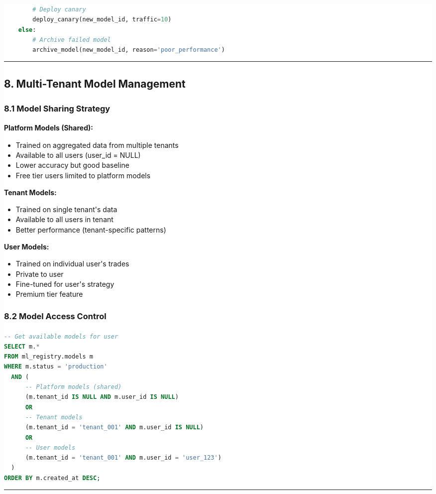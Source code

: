 ```python
        # Deploy canary
        deploy_canary(new_model_id, traffic=10)
    else:
        # Archive failed model
        archive_model(new_model_id, reason='poor_performance')
```

---

## 8. Multi-Tenant Model Management

### 8.1 Model Sharing Strategy

**Platform Models (Shared):**
- Trained on aggregated data from multiple tenants
- Available to all users (user_id = NULL)
- Lower accuracy but good baseline
- Free tier users limited to platform models

**Tenant Models:**
- Trained on single tenant's data
- Available to all users in tenant
- Better performance (tenant-specific patterns)

**User Models:**
- Trained on individual user's trades
- Private to user
- Fine-tuned for user's strategy
- Premium tier feature

### 8.2 Model Access Control

```sql
-- Get available models for user
SELECT m.*
FROM ml_registry.models m
WHERE m.status = 'production'
  AND (
      -- Platform models (shared)
      (m.tenant_id IS NULL AND m.user_id IS NULL)
      OR
      -- Tenant models
      (m.tenant_id = 'tenant_001' AND m.user_id IS NULL)
      OR
      -- User models
      (m.tenant_id = 'tenant_001' AND m.user_id = 'user_123')
  )
ORDER BY m.created_at DESC;
```

---
